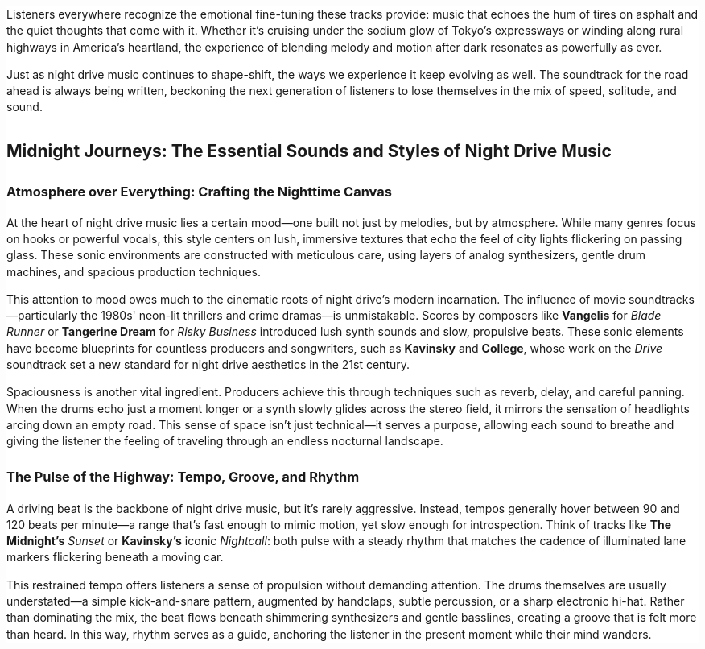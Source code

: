 Listeners everywhere recognize the emotional fine-tuning these tracks provide: music that echoes the
hum of tires on asphalt and the quiet thoughts that come with it. Whether it’s cruising under the
sodium glow of Tokyo’s expressways or winding along rural highways in America’s heartland, the
experience of blending melody and motion after dark resonates as powerfully as ever.

Just as night drive music continues to shape-shift, the ways we experience it keep evolving as well.
The soundtrack for the road ahead is always being written, beckoning the next generation of
listeners to lose themselves in the mix of speed, solitude, and sound.

## Midnight Journeys: The Essential Sounds and Styles of Night Drive Music

### Atmosphere over Everything: Crafting the Nighttime Canvas

At the heart of night drive music lies a certain mood—one built not just by melodies, but by
atmosphere. While many genres focus on hooks or powerful vocals, this style centers on lush,
immersive textures that echo the feel of city lights flickering on passing glass. These sonic
environments are constructed with meticulous care, using layers of analog synthesizers, gentle drum
machines, and spacious production techniques.

This attention to mood owes much to the cinematic roots of night drive’s modern incarnation. The
influence of movie soundtracks—particularly the 1980s' neon-lit thrillers and crime dramas—is
unmistakable. Scores by composers like **Vangelis** for _Blade Runner_ or **Tangerine Dream** for
_Risky Business_ introduced lush synth sounds and slow, propulsive beats. These sonic elements have
become blueprints for countless producers and songwriters, such as **Kavinsky** and **College**,
whose work on the _Drive_ soundtrack set a new standard for night drive aesthetics in the 21st
century.

Spaciousness is another vital ingredient. Producers achieve this through techniques such as reverb,
delay, and careful panning. When the drums echo just a moment longer or a synth slowly glides across
the stereo field, it mirrors the sensation of headlights arcing down an empty road. This sense of
space isn’t just technical—it serves a purpose, allowing each sound to breathe and giving the
listener the feeling of traveling through an endless nocturnal landscape.

### The Pulse of the Highway: Tempo, Groove, and Rhythm

A driving beat is the backbone of night drive music, but it’s rarely aggressive. Instead, tempos
generally hover between 90 and 120 beats per minute—a range that’s fast enough to mimic motion, yet
slow enough for introspection. Think of tracks like **The Midnight’s** _Sunset_ or **Kavinsky’s**
iconic _Nightcall_: both pulse with a steady rhythm that matches the cadence of illuminated lane
markers flickering beneath a moving car.

This restrained tempo offers listeners a sense of propulsion without demanding attention. The drums
themselves are usually understated—a simple kick-and-snare pattern, augmented by handclaps, subtle
percussion, or a sharp electronic hi-hat. Rather than dominating the mix, the beat flows beneath
shimmering synthesizers and gentle basslines, creating a groove that is felt more than heard. In
this way, rhythm serves as a guide, anchoring the listener in the present moment while their mind
wanders.
